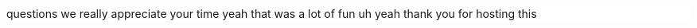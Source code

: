 questions we really appreciate your time yeah that was a lot of fun uh yeah thank you for hosting this

